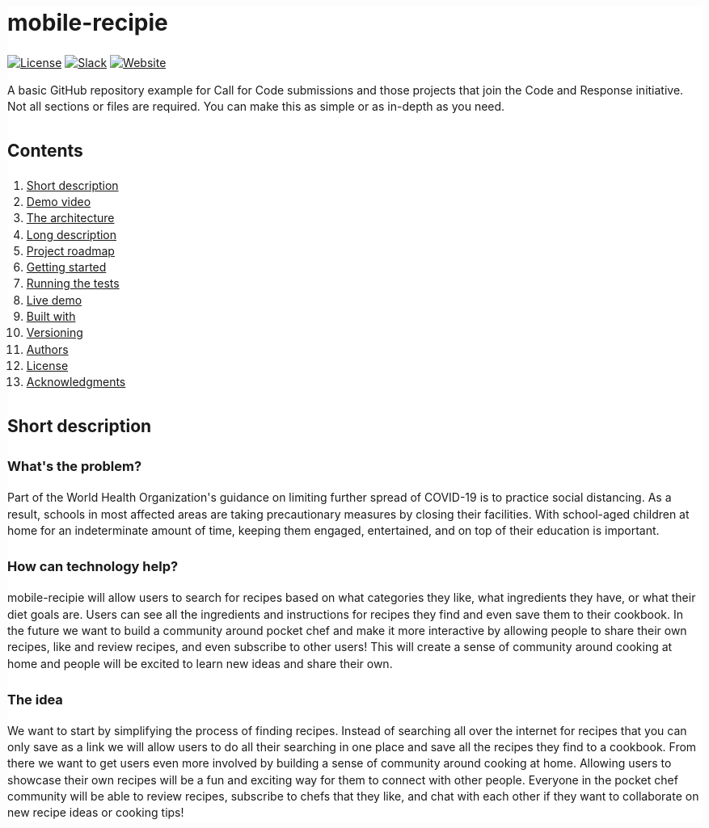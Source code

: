 # mobile-recipie

[![License](https://img.shields.io/badge/License-Apache2-blue.svg)](https://www.apache.org/licenses/LICENSE-2.0) 
[![Slack](https://img.shields.io/badge/Join-Slack-blue)](https://callforcode.org/slack) 
[![Website](https://img.shields.io/badge/View-Website-blue)](https://code-and-response.github.io/Project-Sample/)

A basic GitHub repository example for Call for Code submissions and those projects that join the Code and Response initiative. Not all sections or files are required. You can make this as simple or as in-depth as you need.



## Contents

1. [Short description](#short-description)
1. [Demo video](#demo-video)
1. [The architecture](#the-architecture)
1. [Long description](#long-description)
1. [Project roadmap](#project-roadmap)
1. [Getting started](#getting-started)
1. [Running the tests](#running-the-tests)
1. [Live demo](#live-demo)
1. [Built with](#built-with)
1. [Versioning](#versioning)
1. [Authors](#authors)
1. [License](#license)
1. [Acknowledgments](#acknowledgments)

## Short description

### What's the problem?

Part of the World Health Organization's guidance on limiting further spread of COVID-19 is to practice social distancing. As a result, schools in most affected areas are taking precautionary measures by closing their facilities. With school-aged children at home for an indeterminate amount of time,  keeping them engaged, entertained, and on top of their education is important.

### How can technology help?

mobile-recipie will allow users to search for recipes based on what categories they like, what ingredients they have, or what their diet goals are. Users can see all the ingredients and instructions for recipes they find and even save them to their cookbook. In the future we want to build a community around pocket chef and make it more interactive by allowing people to share their own recipes, like and review recipes, and even subscribe to other users! This will create a sense of community around cooking at home and people will be excited to learn new ideas and share their own.  

### The idea

We want to start by simplifying the process of finding recipes. Instead of searching all over the internet for recipes that you can only save as a link we will allow users to do all their searching in one place and save all the recipes they find to a cookbook. From there we want to get users even more involved by building a sense of community around cooking at home. Allowing users to showcase their own recipes will be a fun and exciting way for them to connect with other people. Everyone in the pocket chef community will be able to review recipes, subscribe to chefs that they like, and chat with each other if they want to collaborate on new recipe ideas or cooking tips! 
